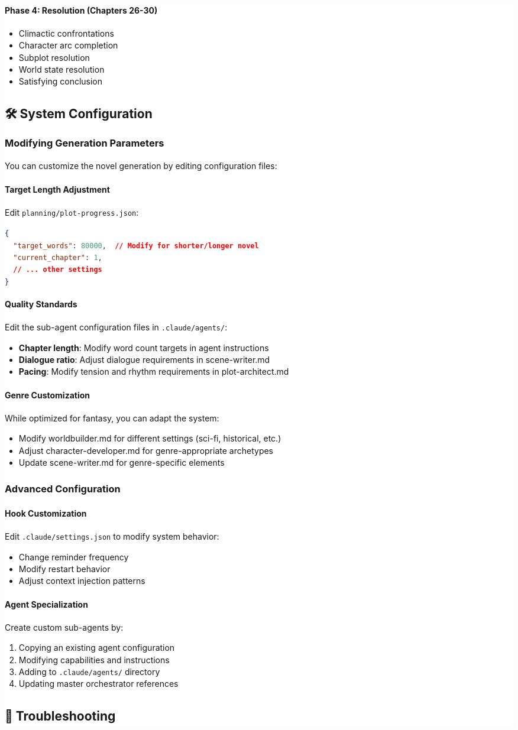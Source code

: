 #### Phase 4: Resolution (Chapters 26-30)
- Climactic confrontations
- Character arc completion
- Subplot resolution
- World state resolution
- Satisfying conclusion

## 🛠️ System Configuration

### Modifying Generation Parameters

You can customize the novel generation by editing configuration files:

#### Target Length Adjustment
Edit `planning/plot-progress.json`:
```json
{
  "target_words": 80000,  // Modify for shorter/longer novel
  "current_chapter": 1,
  // ... other settings
}
```

#### Quality Standards
Edit the sub-agent configuration files in `.claude/agents/`:
- **Chapter length**: Modify word count targets in agent instructions
- **Dialogue ratio**: Adjust dialogue requirements in scene-writer.md
- **Pacing**: Modify tension and rhythm requirements in plot-architect.md

#### Genre Customization
While optimized for fantasy, you can adapt the system:
- Modify worldbuilder.md for different settings (sci-fi, historical, etc.)
- Adjust character-developer.md for genre-appropriate archetypes
- Update scene-writer.md for genre-specific elements

### Advanced Configuration

#### Hook Customization
Edit `.claude/settings.json` to modify system behavior:
- Change reminder frequency
- Modify restart behavior
- Adjust context injection patterns

#### Agent Specialization
Create custom sub-agents by:
1. Copying an existing agent configuration
2. Modifying capabilities and instructions
3. Adding to `.claude/agents/` directory
4. Updating master orchestrator references

## 🔧 Troubleshooting
